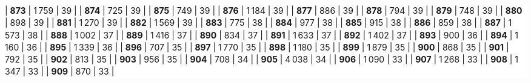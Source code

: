 | **873** | 1 759                | 39                   |
| **874** | 725                  | 39                   |
| **875** | 749                  | 39                   |
| **876** | 1 184                | 39                   |
| **877** | 886                  | 39                   |
| **878** | 794                  | 39                   |
| **879** | 748                  | 39                   |
| **880** | 898                  | 39                   |
| **881** | 1 270                | 39                   |
| **882** | 1 569                | 39                   |
| **883** | 775                  | 38                   |
| **884** | 977                  | 38                   |
| **885** | 915                  | 38                   |
| **886** | 859                  | 38                   |
| **887** | 1 573                | 38                   |
| **888** | 1 002                | 37                   |
| **889** | 1 416                | 37                   |
| **890** | 834                  | 37                   |
| **891** | 1 633                | 37                   |
| **892** | 1 402                | 37                   |
| **893** | 900                  | 36                   |
| **894** | 1 160                | 36                   |
| **895** | 1 339                | 36                   |
| **896** | 707                  | 35                   |
| **897** | 1 770                | 35                   |
| **898** | 1 180                | 35                   |
| **899** | 1 879                | 35                   |
| **900** | 868                  | 35                   |
| **901** | 792                  | 35                   |
| **902** | 813                  | 35                   |
| **903** | 956                  | 35                   |
| **904** | 708                  | 34                   |
| **905** | 4 038                | 34                   |
| **906** | 1 090                | 33                   |
| **907** | 1 268                | 33                   |
| **908** | 1 347                | 33                   |
| **909** | 870                  | 33                   |